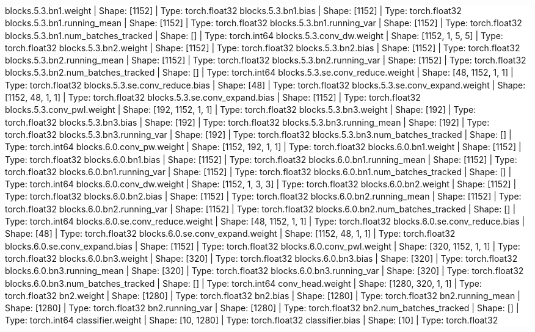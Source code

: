blocks.5.3.bn1.weight                    | Shape: [1152]               | Type: torch.float32
blocks.5.3.bn1.bias                      | Shape: [1152]               | Type: torch.float32
blocks.5.3.bn1.running_mean              | Shape: [1152]               | Type: torch.float32
blocks.5.3.bn1.running_var               | Shape: [1152]               | Type: torch.float32
blocks.5.3.bn1.num_batches_tracked       | Shape: []                   | Type: torch.int64
blocks.5.3.conv_dw.weight                | Shape: [1152, 1, 5, 5]      | Type: torch.float32
blocks.5.3.bn2.weight                    | Shape: [1152]               | Type: torch.float32
blocks.5.3.bn2.bias                      | Shape: [1152]               | Type: torch.float32
blocks.5.3.bn2.running_mean              | Shape: [1152]               | Type: torch.float32
blocks.5.3.bn2.running_var               | Shape: [1152]               | Type: torch.float32
blocks.5.3.bn2.num_batches_tracked       | Shape: []                   | Type: torch.int64
blocks.5.3.se.conv_reduce.weight         | Shape: [48, 1152, 1, 1]     | Type: torch.float32
blocks.5.3.se.conv_reduce.bias           | Shape: [48]                 | Type: torch.float32
blocks.5.3.se.conv_expand.weight         | Shape: [1152, 48, 1, 1]     | Type: torch.float32
blocks.5.3.se.conv_expand.bias           | Shape: [1152]               | Type: torch.float32
blocks.5.3.conv_pwl.weight               | Shape: [192, 1152, 1, 1]    | Type: torch.float32
blocks.5.3.bn3.weight                    | Shape: [192]                | Type: torch.float32
blocks.5.3.bn3.bias                      | Shape: [192]                | Type: torch.float32
blocks.5.3.bn3.running_mean              | Shape: [192]                | Type: torch.float32
blocks.5.3.bn3.running_var               | Shape: [192]                | Type: torch.float32
blocks.5.3.bn3.num_batches_tracked       | Shape: []                   | Type: torch.int64
blocks.6.0.conv_pw.weight                | Shape: [1152, 192, 1, 1]    | Type: torch.float32
blocks.6.0.bn1.weight                    | Shape: [1152]               | Type: torch.float32
blocks.6.0.bn1.bias                      | Shape: [1152]               | Type: torch.float32
blocks.6.0.bn1.running_mean              | Shape: [1152]               | Type: torch.float32
blocks.6.0.bn1.running_var               | Shape: [1152]               | Type: torch.float32
blocks.6.0.bn1.num_batches_tracked       | Shape: []                   | Type: torch.int64
blocks.6.0.conv_dw.weight                | Shape: [1152, 1, 3, 3]      | Type: torch.float32
blocks.6.0.bn2.weight                    | Shape: [1152]               | Type: torch.float32
blocks.6.0.bn2.bias                      | Shape: [1152]               | Type: torch.float32
blocks.6.0.bn2.running_mean              | Shape: [1152]               | Type: torch.float32
blocks.6.0.bn2.running_var               | Shape: [1152]               | Type: torch.float32
blocks.6.0.bn2.num_batches_tracked       | Shape: []                   | Type: torch.int64
blocks.6.0.se.conv_reduce.weight         | Shape: [48, 1152, 1, 1]     | Type: torch.float32
blocks.6.0.se.conv_reduce.bias           | Shape: [48]                 | Type: torch.float32
blocks.6.0.se.conv_expand.weight         | Shape: [1152, 48, 1, 1]     | Type: torch.float32
blocks.6.0.se.conv_expand.bias           | Shape: [1152]               | Type: torch.float32
blocks.6.0.conv_pwl.weight               | Shape: [320, 1152, 1, 1]    | Type: torch.float32
blocks.6.0.bn3.weight                    | Shape: [320]                | Type: torch.float32
blocks.6.0.bn3.bias                      | Shape: [320]                | Type: torch.float32
blocks.6.0.bn3.running_mean              | Shape: [320]                | Type: torch.float32
blocks.6.0.bn3.running_var               | Shape: [320]                | Type: torch.float32
blocks.6.0.bn3.num_batches_tracked       | Shape: []                   | Type: torch.int64
conv_head.weight                         | Shape: [1280, 320, 1, 1]    | Type: torch.float32
bn2.weight                               | Shape: [1280]               | Type: torch.float32
bn2.bias                                 | Shape: [1280]               | Type: torch.float32
bn2.running_mean                         | Shape: [1280]               | Type: torch.float32
bn2.running_var                          | Shape: [1280]               | Type: torch.float32
bn2.num_batches_tracked                  | Shape: []                   | Type: torch.int64
classifier.weight                        | Shape: [10, 1280]           | Type: torch.float32
classifier.bias                          | Shape: [10]                 | Type: torch.float32
